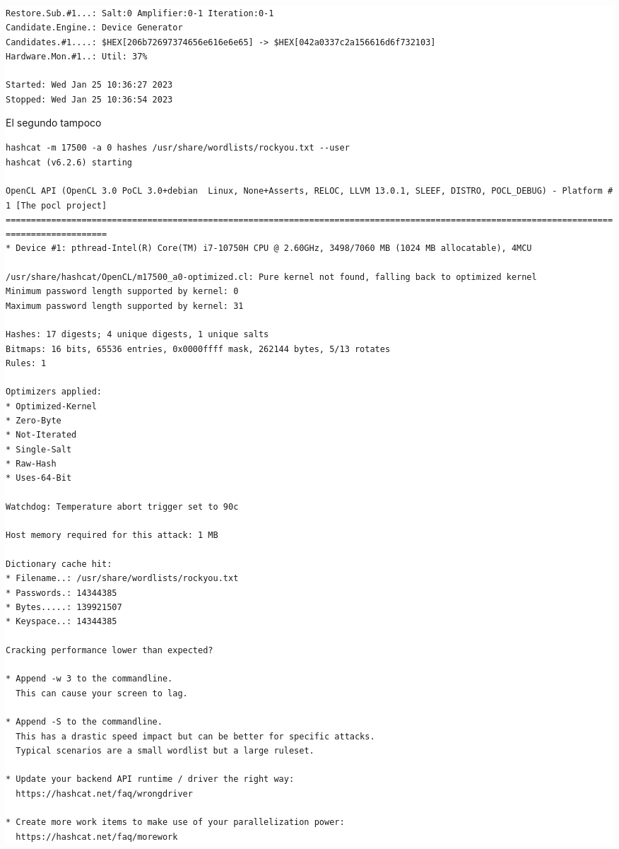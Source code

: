 ```null
Restore.Sub.#1...: Salt:0 Amplifier:0-1 Iteration:0-1
Candidate.Engine.: Device Generator
Candidates.#1....: $HEX[206b72697374656e616e6e65] -> $HEX[042a0337c2a156616d6f732103]
Hardware.Mon.#1..: Util: 37%

Started: Wed Jan 25 10:36:27 2023
Stopped: Wed Jan 25 10:36:54 2023
```

El segundo tampoco

```null
hashcat -m 17500 -a 0 hashes /usr/share/wordlists/rockyou.txt --user
hashcat (v6.2.6) starting

OpenCL API (OpenCL 3.0 PoCL 3.0+debian  Linux, None+Asserts, RELOC, LLVM 13.0.1, SLEEF, DISTRO, POCL_DEBUG) - Platform #1 [The pocl project]
============================================================================================================================================
* Device #1: pthread-Intel(R) Core(TM) i7-10750H CPU @ 2.60GHz, 3498/7060 MB (1024 MB allocatable), 4MCU

/usr/share/hashcat/OpenCL/m17500_a0-optimized.cl: Pure kernel not found, falling back to optimized kernel
Minimum password length supported by kernel: 0
Maximum password length supported by kernel: 31

Hashes: 17 digests; 4 unique digests, 1 unique salts
Bitmaps: 16 bits, 65536 entries, 0x0000ffff mask, 262144 bytes, 5/13 rotates
Rules: 1

Optimizers applied:
* Optimized-Kernel
* Zero-Byte
* Not-Iterated
* Single-Salt
* Raw-Hash
* Uses-64-Bit

Watchdog: Temperature abort trigger set to 90c

Host memory required for this attack: 1 MB

Dictionary cache hit:
* Filename..: /usr/share/wordlists/rockyou.txt
* Passwords.: 14344385
* Bytes.....: 139921507
* Keyspace..: 14344385

Cracking performance lower than expected?                 

* Append -w 3 to the commandline.
  This can cause your screen to lag.

* Append -S to the commandline.
  This has a drastic speed impact but can be better for specific attacks.
  Typical scenarios are a small wordlist but a large ruleset.

* Update your backend API runtime / driver the right way:
  https://hashcat.net/faq/wrongdriver

* Create more work items to make use of your parallelization power:
  https://hashcat.net/faq/morework

```